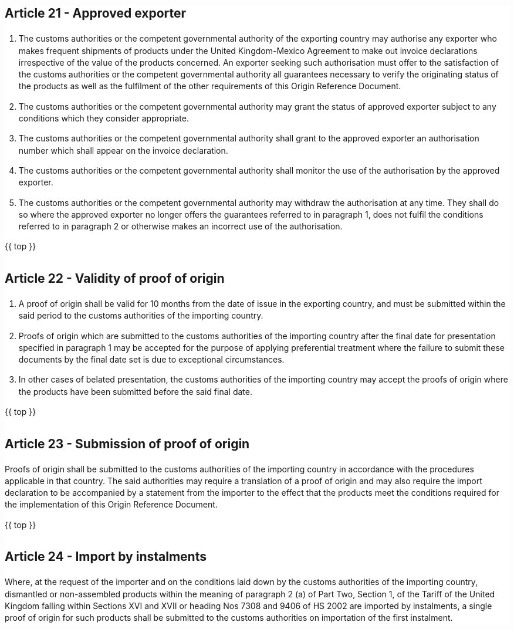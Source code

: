 ## Article 21 - Approved exporter

1. The customs authorities or the competent governmental authority of the exporting country may authorise any exporter who makes frequent shipments of products under the United Kingdom-Mexico Agreement to make out invoice declarations irrespective of the value of the products concerned. An exporter seeking such authorisation must offer to the satisfaction of the customs authorities or the competent governmental authority all guarantees necessary to verify the originating status of the products as well as the fulfilment of the other requirements of this Origin Reference Document.

2. The customs authorities or the competent governmental authority may grant the status of approved exporter subject to any conditions which they consider appropriate.

3. The customs authorities or the competent governmental authority shall grant to the approved exporter an authorisation number which shall appear on the invoice declaration.

4. The customs authorities or the competent governmental authority shall monitor the use of the authorisation by the approved exporter.

5. The customs authorities or the competent governmental authority may withdraw the authorisation at any time. They shall do so where the approved exporter no longer offers the guarantees referred to in paragraph 1, does not fulfil the conditions referred to in paragraph 2 or otherwise makes an incorrect use of the authorisation.

{{ top }}

## Article 22 - Validity of proof of origin

1. A proof of origin shall be valid for 10 months from the date of issue in the exporting country, and must be submitted within the said period to the customs authorities of the importing country.

2. Proofs of origin which are submitted to the customs authorities of the importing country after the final date for presentation specified in paragraph 1 may be accepted for the purpose of applying preferential treatment where the failure to submit these documents by the final date set is due to exceptional circumstances.

3. In other cases of belated presentation, the customs authorities of the importing country may accept the proofs of origin where the products have been submitted before the said final date.

{{ top }}

## Article 23 - Submission of proof of origin

Proofs of origin shall be submitted to the customs authorities of the importing country in accordance with the procedures applicable in that country. The said authorities may require a translation of a proof of origin and may also require the import declaration to be accompanied by a statement from the importer to the effect that the products meet the conditions required for the implementation of this Origin Reference Document.

{{ top }}

## Article 24 - Import by instalments

Where, at the request of the importer and on the conditions laid down by the customs authorities of the importing country, dismantled or non-assembled products within the meaning of paragraph 2 (a) of Part Two, Section 1, of the Tariff of the United Kingdom falling within Sections XVI and XVII or heading Nos 7308 and 9406 of HS 2002 are imported by instalments, a single proof of origin for such products shall be submitted to the customs authorities on importation of the first instalment.

